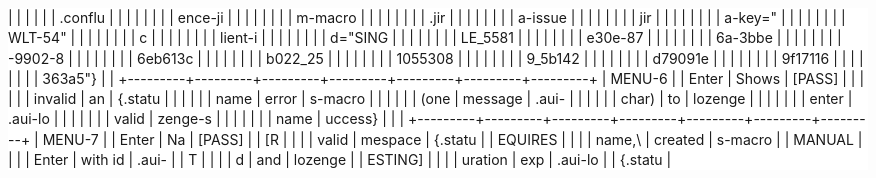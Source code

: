 |         |         |         |         |         | .conflu |         |
|         |         |         |         |         | ence-ji |         |
|         |         |         |         |         | m-macro |         |
|         |         |         |         |         | .jir    |         |
|         |         |         |         |         | a-issue |         |
|         |         |         |         |         | jir     |         |
|         |         |         |         |         | a-key=" |         |
|         |         |         |         |         | WLT-54" |         |
|         |         |         |         |         | c       |         |
|         |         |         |         |         | lient-i |         |
|         |         |         |         |         | d="SING |         |
|         |         |         |         |         | LE_5581 |         |
|         |         |         |         |         | e30e-87 |         |
|         |         |         |         |         | 6a-3bbe |         |
|         |         |         |         |         | -9902-8 |         |
|         |         |         |         |         | 6eb613c |         |
|         |         |         |         |         | b022_25 |         |
|         |         |         |         |         | 1055308 |         |
|         |         |         |         |         | 9_5b142 |         |
|         |         |         |         |         | d79091e |         |
|         |         |         |         |         | 9f17116 |         |
|         |         |         |         |         | 363a5"} |         |
+---------+---------+---------+---------+---------+---------+---------+
| MENU-6  |         | Enter   | Shows   | [PASS]  |         |         |
|         |         | invalid | an      | {.statu |         |         |
|         |         | name    | error   | s-macro |         |         |
|         |         | (one    | message | .aui-   |         |         |
|         |         | char)   | to      | lozenge |         |         |
|         |         |         | enter   | .aui-lo |         |         |
|         |         |         | valid   | zenge-s |         |         |
|         |         |         | name    | uccess} |         |         |
+---------+---------+---------+---------+---------+---------+---------+
| MENU-7  |         | Enter   | Na      | [PASS]  |         | [R      |
|         |         | valid   | mespace | {.statu |         | EQUIRES |
|         |         | name,\  | created | s-macro |         | MANUAL  |
|         |         | Enter   | with id | .aui-   |         | T       |
|         |         | d       | and     | lozenge |         | ESTING] |
|         |         | uration | exp     | .aui-lo |         | {.statu |
